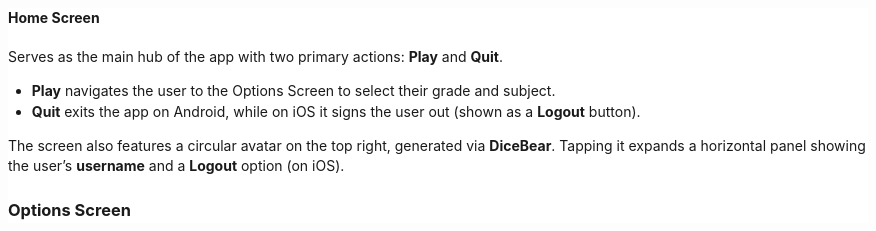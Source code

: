 #### Home Screen

Serves as the main hub of the app with two primary actions: **Play** and **Quit**.  
- **Play** navigates the user to the Options Screen to select their grade and subject.  
- **Quit** exits the app on Android, while on iOS it signs the user out (shown as a **Logout** button).  

The screen also features a circular avatar on the top right, generated via **DiceBear**. Tapping it expands a horizontal panel showing the user’s **username** and a **Logout** option (on iOS).

### Options Screen 
<p>